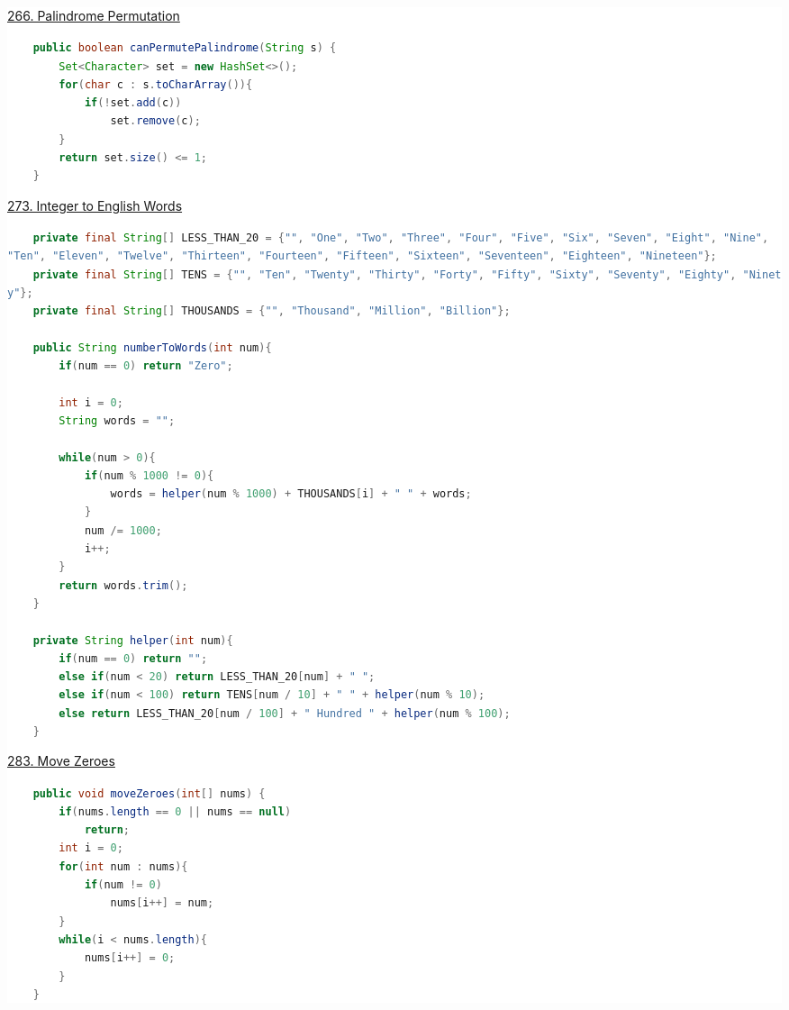 [266. Palindrome Permutation](https://leetcode.com/problems/palindrome-permutation/)

```java
    public boolean canPermutePalindrome(String s) {
        Set<Character> set = new HashSet<>();
        for(char c : s.toCharArray()){
            if(!set.add(c))
                set.remove(c);
        }
        return set.size() <= 1;
    }
```

[273. Integer to English Words](https://leetcode.com/problems/integer-to-english-words/)

```java
    private final String[] LESS_THAN_20 = {"", "One", "Two", "Three", "Four", "Five", "Six", "Seven", "Eight", "Nine", "Ten", "Eleven", "Twelve", "Thirteen", "Fourteen", "Fifteen", "Sixteen", "Seventeen", "Eighteen", "Nineteen"};
    private final String[] TENS = {"", "Ten", "Twenty", "Thirty", "Forty", "Fifty", "Sixty", "Seventy", "Eighty", "Ninety"};
    private final String[] THOUSANDS = {"", "Thousand", "Million", "Billion"};

    public String numberToWords(int num){
        if(num == 0) return "Zero";
        
        int i = 0;
        String words = "";

        while(num > 0){
            if(num % 1000 != 0){
                words = helper(num % 1000) + THOUSANDS[i] + " " + words;
            }
            num /= 1000;
            i++;
        }
        return words.trim();
    }

    private String helper(int num){
        if(num == 0) return "";
        else if(num < 20) return LESS_THAN_20[num] + " ";
        else if(num < 100) return TENS[num / 10] + " " + helper(num % 10);
        else return LESS_THAN_20[num / 100] + " Hundred " + helper(num % 100);
    }
```

[283. Move Zeroes](https://leetcode.com/problems/move-zeroes/)

```java
    public void moveZeroes(int[] nums) {
        if(nums.length == 0 || nums == null)
            return;
        int i = 0;
        for(int num : nums){
            if(num != 0)
                nums[i++] = num;
        }
        while(i < nums.length){
            nums[i++] = 0;
        }
    }
```
